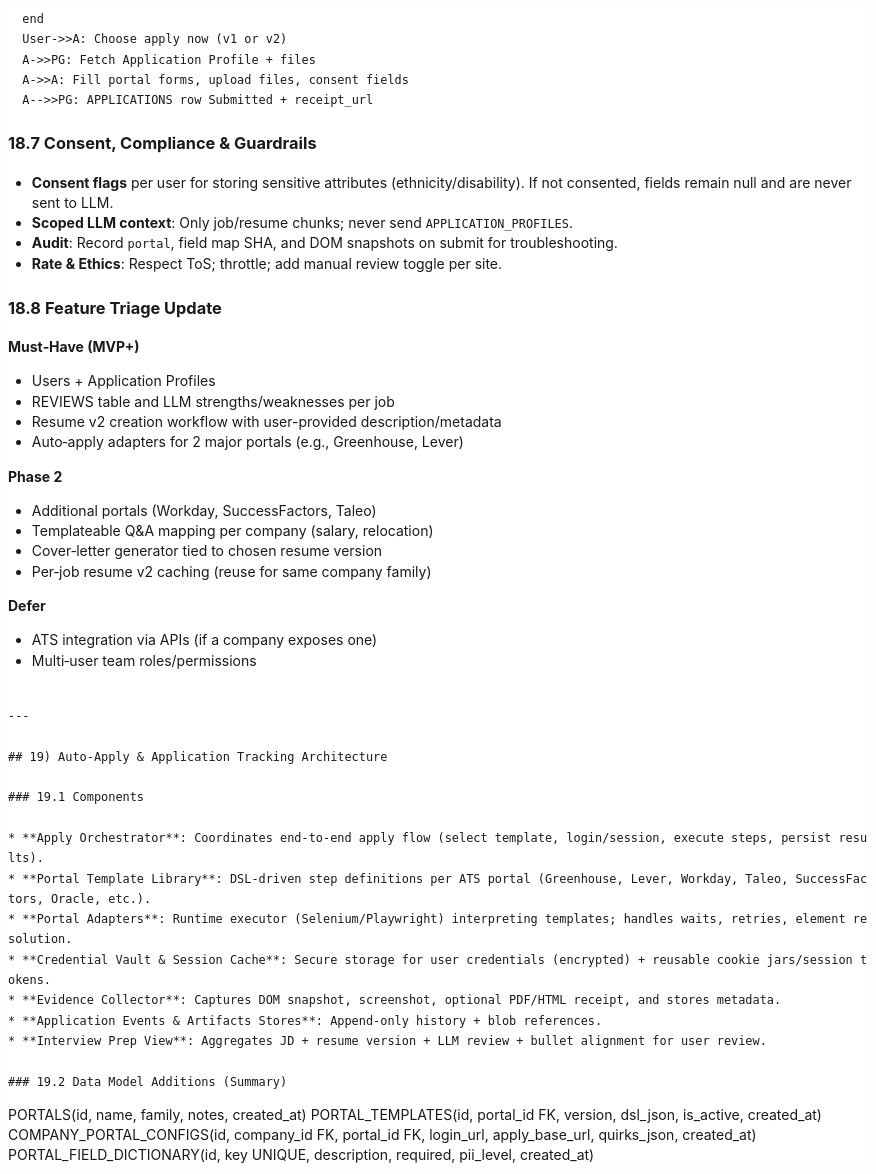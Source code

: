```mermaid
  end
  User->>A: Choose apply now (v1 or v2)
  A->>PG: Fetch Application Profile + files
  A->>A: Fill portal forms, upload files, consent fields
  A-->>PG: APPLICATIONS row Submitted + receipt_url
```

### 18.7 Consent, Compliance & Guardrails

* **Consent flags** per user for storing sensitive attributes (ethnicity/disability). If not consented, fields remain null and are never sent to LLM.
* **Scoped LLM context**: Only job/resume chunks; never send `APPLICATION_PROFILES`.
* **Audit**: Record `portal`, field map SHA, and DOM snapshots on submit for troubleshooting.
* **Rate & Ethics**: Respect ToS; throttle; add manual review toggle per site.

### 18.8 Feature Triage Update

**Must‑Have (MVP+)**

* Users + Application Profiles
* REVIEWS table and LLM strengths/weaknesses per job
* Resume v2 creation workflow with user-provided description/metadata
* Auto‑apply adapters for 2 major portals (e.g., Greenhouse, Lever)

**Phase 2**

* Additional portals (Workday, SuccessFactors, Taleo)
* Templateable Q\&A mapping per company (salary, relocation)
* Cover‑letter generator tied to chosen resume version
* Per‑job resume v2 caching (reuse for same company family)

**Defer**

* ATS integration via APIs (if a company exposes one)
* Multi‑user team roles/permissions
```

---

## 19) Auto-Apply & Application Tracking Architecture

### 19.1 Components

* **Apply Orchestrator**: Coordinates end-to-end apply flow (select template, login/session, execute steps, persist results).
* **Portal Template Library**: DSL-driven step definitions per ATS portal (Greenhouse, Lever, Workday, Taleo, SuccessFactors, Oracle, etc.).
* **Portal Adapters**: Runtime executor (Selenium/Playwright) interpreting templates; handles waits, retries, element resolution.
* **Credential Vault & Session Cache**: Secure storage for user credentials (encrypted) + reusable cookie jars/session tokens.
* **Evidence Collector**: Captures DOM snapshot, screenshot, optional PDF/HTML receipt, and stores metadata.
* **Application Events & Artifacts Stores**: Append-only history + blob references.
* **Interview Prep View**: Aggregates JD + resume version + LLM review + bullet alignment for user review.

### 19.2 Data Model Additions (Summary)

```
PORTALS(id, name, family, notes, created_at)
PORTAL_TEMPLATES(id, portal_id FK, version, dsl_json, is_active, created_at)
COMPANY_PORTAL_CONFIGS(id, company_id FK, portal_id FK, login_url, apply_base_url, quirks_json, created_at)
PORTAL_FIELD_DICTIONARY(id, key UNIQUE, description, required, pii_level, created_at)